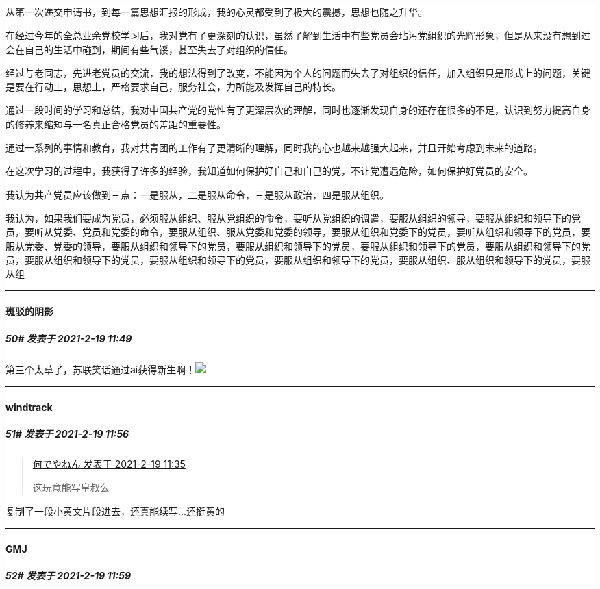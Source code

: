 从第一次递交申请书，到每一篇思想汇报的形成，我的心灵都受到了极大的震撼，思想也随之升华。


在经过今年的全总业余党校学习后，我对党有了更深刻的认识，虽然了解到生活中有些党员会玷污党组织的光辉形象，但是从来没有想到过会在自己的生活中碰到，期间有些气馁，甚至失去了对组织的信任。


经过与老同志，先进老党员的交流，我的想法得到了改变，不能因为个人的问题而失去了对组织的信任，加入组织只是形式上的问题，关键是要在行动上，思想上，严格要求自己，服务社会，力所能及发挥自己的特长。

通过一段时间的学习和总结，我对中国共产党的党性有了更深层次的理解，同时也逐渐发现自身的还存在很多的不足，认识到努力提高自身的修养来缩短与一名真正合格党员的差距的重要性。

通过一系列的事情和教育，我对共青团的工作有了更清晰的理解，同时我的心也越来越强大起来，并且开始考虑到未来的道路。

在这次学习的过程中，我获得了许多的经验，我知道如何保护好自己和自己的党，不让党遭遇危险，如何保护好党员的安全。

我认为共产党员应该做到三点：一是服从，二是服从命令，三是服从政治，四是服从组织。

我认为，如果我们要成为党员，必须服从组织、服从党组织的命令，要听从党组织的调遣，要服从组织的领导，要服从组织和领导下的党员，要听从党委、党员和党委的命令，要服从组织、服从党委和党委的领导，要服从组织和党委下的党员，要听从组织和领导下的党员，要服从党委、党委的领导，要服从组织和领导下的党员，要服从组织和领导下的党员，要服从组织和领导下的党员，要服从组织和领导下的党员，要服从组织和领导下的党员，要服从组织和领导下的党员，要服从组织和领导下的党员，要服从组织、服从组织和领导下的党员，要服从组







*****

####  斑驳的阴影  
##### 50#       发表于 2021-2-19 11:49




第三个太草了，苏联笑话通过ai获得新生啊！<img src="https://static.saraba1st.com/image/smiley/face2017/068.png" referrerpolicy="no-referrer">







*****

####  windtrack  
##### 51#       发表于 2021-2-19 11:56



<blockquote><a href="httphttps://bbs.saraba1st.com/2b/forum.php?mod=redirect&amp;goto=findpost&amp;pid=50375244&amp;ptid=1988477" target="_blank">何でやねん 发表于 2021-2-19 11:35</a>

这玩意能写皇叔么</blockquote>
复制了一段小黄文片段进去，还真能续写...还挺黄的







*****

####  GMJ  
##### 52#       发表于 2021-2-19 11:59


